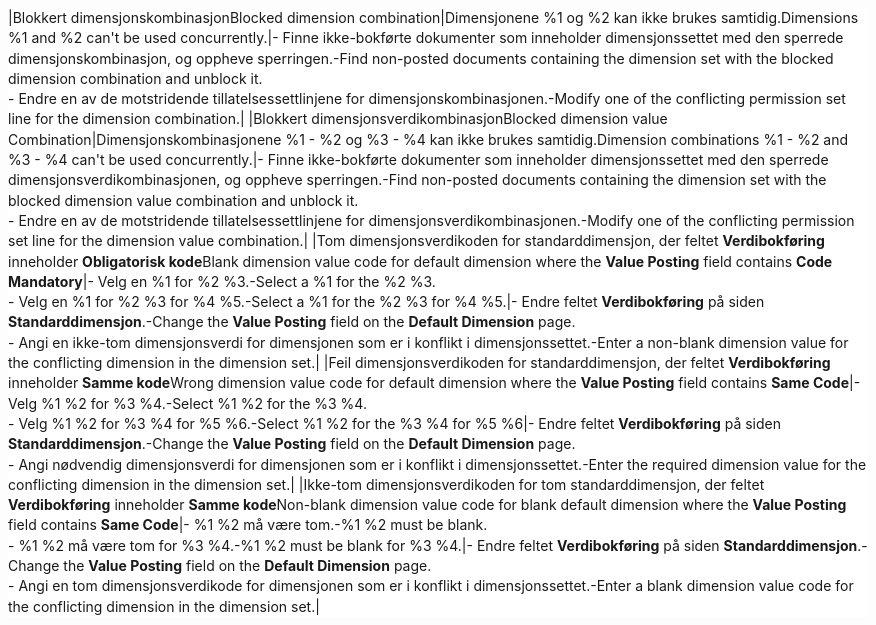 |<span data-ttu-id="99d5d-137">Blokkert dimensjonskombinasjon</span><span class="sxs-lookup"><span data-stu-id="99d5d-137">Blocked dimension combination</span></span>|<span data-ttu-id="99d5d-138">Dimensjonene %1 og %2 kan ikke brukes samtidig.</span><span class="sxs-lookup"><span data-stu-id="99d5d-138">Dimensions %1 and %2 can't be used concurrently.</span></span>|<span data-ttu-id="99d5d-139">- Finne ikke-bokførte dokumenter som inneholder dimensjonssettet med den sperrede dimensjonskombinasjon, og oppheve sperringen.</span><span class="sxs-lookup"><span data-stu-id="99d5d-139">-Find non-posted documents containing the dimension set with the blocked dimension combination and unblock it.</span></span><br /><span data-ttu-id="99d5d-140">- Endre en av de motstridende tillatelsessettlinjene for dimensjonskombinasjonen.</span><span class="sxs-lookup"><span data-stu-id="99d5d-140">-Modify one of the conflicting permission set line for the dimension combination.</span></span>|
|<span data-ttu-id="99d5d-141">Blokkert dimensjonsverdikombinasjon</span><span class="sxs-lookup"><span data-stu-id="99d5d-141">Blocked dimension value Combination</span></span>|<span data-ttu-id="99d5d-142">Dimensjonskombinasjonene %1 - %2 og %3 - %4 kan ikke brukes samtidig.</span><span class="sxs-lookup"><span data-stu-id="99d5d-142">Dimension combinations %1 - %2 and %3 - %4 can't be used concurrently.</span></span>|<span data-ttu-id="99d5d-143">- Finne ikke-bokførte dokumenter som inneholder dimensjonssettet med den sperrede dimensjonsverdikombinasjonen, og oppheve sperringen.</span><span class="sxs-lookup"><span data-stu-id="99d5d-143">-Find non-posted documents containing the dimension set with the blocked dimension value combination and unblock it.</span></span><br /><span data-ttu-id="99d5d-144">- Endre en av de motstridende tillatelsessettlinjene for dimensjonsverdikombinasjonen.</span><span class="sxs-lookup"><span data-stu-id="99d5d-144">-Modify one of the conflicting permission set line for the dimension value combination.</span></span>|
|<span data-ttu-id="99d5d-145">Tom dimensjonsverdikoden for standarddimensjon, der feltet **Verdibokføring** inneholder **Obligatorisk kode**</span><span class="sxs-lookup"><span data-stu-id="99d5d-145">Blank dimension value code for default dimension where the **Value Posting** field contains **Code Mandatory**</span></span>|<span data-ttu-id="99d5d-146">- Velg en %1 for %2 %3.</span><span class="sxs-lookup"><span data-stu-id="99d5d-146">-Select a %1 for the %2 %3.</span></span><br /><span data-ttu-id="99d5d-147">- Velg en %1 for %2 %3 for %4 %5.</span><span class="sxs-lookup"><span data-stu-id="99d5d-147">-Select a %1 for the %2 %3 for %4 %5.</span></span>|<span data-ttu-id="99d5d-148">- Endre feltet **Verdibokføring** på siden **Standarddimensjon**.</span><span class="sxs-lookup"><span data-stu-id="99d5d-148">-Change the **Value Posting** field on the **Default Dimension** page.</span></span><br /><span data-ttu-id="99d5d-149">- Angi en ikke-tom dimensjonsverdi for dimensjonen som er i konflikt i dimensjonssettet.</span><span class="sxs-lookup"><span data-stu-id="99d5d-149">-Enter a non-blank dimension value for the conflicting dimension in the dimension set.</span></span>|
|<span data-ttu-id="99d5d-150">Feil dimensjonsverdikoden for standarddimensjon, der feltet **Verdibokføring** inneholder **Samme kode**</span><span class="sxs-lookup"><span data-stu-id="99d5d-150">Wrong dimension value code for default dimension where the **Value Posting** field contains **Same Code**</span></span>|<span data-ttu-id="99d5d-151">- Velg %1 %2 for %3 %4.</span><span class="sxs-lookup"><span data-stu-id="99d5d-151">-Select %1 %2 for the %3 %4.</span></span><br /><span data-ttu-id="99d5d-152">- Velg %1 %2 for %3 %4 for %5 %6.</span><span class="sxs-lookup"><span data-stu-id="99d5d-152">-Select %1 %2 for the %3 %4 for %5 %6</span></span>|<span data-ttu-id="99d5d-153">- Endre feltet **Verdibokføring** på siden **Standarddimensjon**.</span><span class="sxs-lookup"><span data-stu-id="99d5d-153">-Change the **Value Posting** field on the **Default Dimension** page.</span></span><br /><span data-ttu-id="99d5d-154">- Angi nødvendig dimensjonsverdi for dimensjonen som er i konflikt i dimensjonssettet.</span><span class="sxs-lookup"><span data-stu-id="99d5d-154">-Enter the required dimension value for the conflicting dimension in the dimension set.</span></span>|
|<span data-ttu-id="99d5d-155">Ikke-tom dimensjonsverdikoden for tom standarddimensjon, der feltet **Verdibokføring** inneholder **Samme kode**</span><span class="sxs-lookup"><span data-stu-id="99d5d-155">Non-blank dimension value code for blank default dimension where the **Value Posting** field contains **Same Code**</span></span>|<span data-ttu-id="99d5d-156">- %1 %2 må være tom.</span><span class="sxs-lookup"><span data-stu-id="99d5d-156">-%1 %2 must be blank.</span></span><br /><span data-ttu-id="99d5d-157">- %1 %2 må være tom for %3 %4.</span><span class="sxs-lookup"><span data-stu-id="99d5d-157">-%1 %2 must be blank for %3 %4.</span></span>|<span data-ttu-id="99d5d-158">- Endre feltet **Verdibokføring** på siden **Standarddimensjon**.</span><span class="sxs-lookup"><span data-stu-id="99d5d-158">-Change the **Value Posting** field on the **Default Dimension** page.</span></span><br /><span data-ttu-id="99d5d-159">- Angi en tom dimensjonsverdikode for dimensjonen som er i konflikt i dimensjonssettet.</span><span class="sxs-lookup"><span data-stu-id="99d5d-159">-Enter a blank dimension value code for the conflicting dimension in the dimension set.</span></span>|
